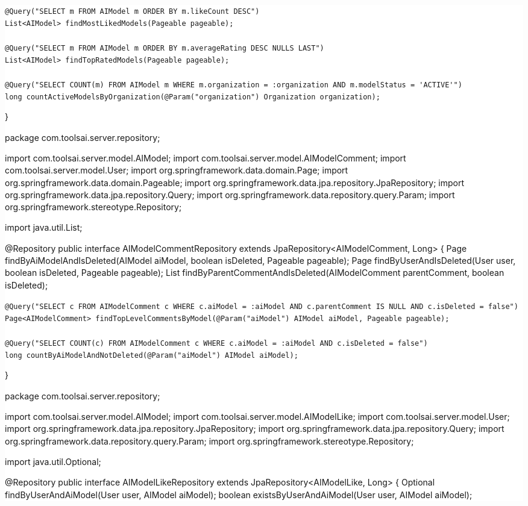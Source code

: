     @Query("SELECT m FROM AIModel m ORDER BY m.likeCount DESC")
    List<AIModel> findMostLikedModels(Pageable pageable);
    
    @Query("SELECT m FROM AIModel m ORDER BY m.averageRating DESC NULLS LAST")
    List<AIModel> findTopRatedModels(Pageable pageable);
    
    @Query("SELECT COUNT(m) FROM AIModel m WHERE m.organization = :organization AND m.modelStatus = 'ACTIVE'")
    long countActiveModelsByOrganization(@Param("organization") Organization organization);
}

package com.toolsai.server.repository;

import com.toolsai.server.model.AIModel;
import com.toolsai.server.model.AIModelComment;
import com.toolsai.server.model.User;
import org.springframework.data.domain.Page;
import org.springframework.data.domain.Pageable;
import org.springframework.data.jpa.repository.JpaRepository;
import org.springframework.data.jpa.repository.Query;
import org.springframework.data.repository.query.Param;
import org.springframework.stereotype.Repository;

import java.util.List;

@Repository
public interface AIModelCommentRepository extends JpaRepository<AIModelComment, Long> {
Page<AIModelComment> findByAiModelAndIsDeleted(AIModel aiModel, boolean isDeleted, Pageable pageable);
Page<AIModelComment> findByUserAndIsDeleted(User user, boolean isDeleted, Pageable pageable);
List<AIModelComment> findByParentCommentAndIsDeleted(AIModelComment parentComment, boolean isDeleted);

    @Query("SELECT c FROM AIModelComment c WHERE c.aiModel = :aiModel AND c.parentComment IS NULL AND c.isDeleted = false")
    Page<AIModelComment> findTopLevelCommentsByModel(@Param("aiModel") AIModel aiModel, Pageable pageable);
    
    @Query("SELECT COUNT(c) FROM AIModelComment c WHERE c.aiModel = :aiModel AND c.isDeleted = false")
    long countByAiModelAndNotDeleted(@Param("aiModel") AIModel aiModel);
}

package com.toolsai.server.repository;

import com.toolsai.server.model.AIModel;
import com.toolsai.server.model.AIModelLike;
import com.toolsai.server.model.User;
import org.springframework.data.jpa.repository.JpaRepository;
import org.springframework.data.jpa.repository.Query;
import org.springframework.data.repository.query.Param;
import org.springframework.stereotype.Repository;

import java.util.Optional;

@Repository
public interface AIModelLikeRepository extends JpaRepository<AIModelLike, Long> {
Optional<AIModelLike> findByUserAndAiModel(User user, AIModel aiModel);
boolean existsByUserAndAiModel(User user, AIModel aiModel);
